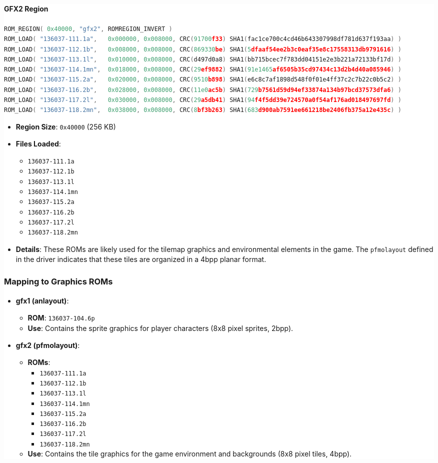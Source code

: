 #### GFX2 Region
```cpp
ROM_REGION( 0x40000, "gfx2", ROMREGION_INVERT )
ROM_LOAD( "136037-111.1a",   0x000000, 0x008000, CRC(91700f33) SHA1(fac1ce700c4cd46b643307998df781d637f193aa) )
ROM_LOAD( "136037-112.1b",   0x008000, 0x008000, CRC(869330be) SHA1(5dfaaf54ee2b3c0eaf35e8c17558313db9791616) )
ROM_LOAD( "136037-113.1l",   0x010000, 0x008000, CRC(d497d0a8) SHA1(bb715bcec7f783dd04151e2e3b221a72133bf17d) )
ROM_LOAD( "136037-114.1mn",  0x018000, 0x008000, CRC(29ef9882) SHA1(91e1465af6505b35cd97434c13d2b4d40a085946) )
ROM_LOAD( "136037-115.2a",   0x020000, 0x008000, CRC(9510b898) SHA1(e6c8c7af1898d548f0f01e4ff37c2c7b22c0b5c2) )
ROM_LOAD( "136037-116.2b",   0x028000, 0x008000, CRC(11e0ac5b) SHA1(729b7561d59d94ef33874a134b97bcd37573dfa6) )
ROM_LOAD( "136037-117.2l",   0x030000, 0x008000, CRC(29a5db41) SHA1(94f4f5dd39e724570a0f54af176ad018497697fd) )
ROM_LOAD( "136037-118.2mn",  0x038000, 0x008000, CRC(8bf3b263) SHA1(683d900ab7591ee661218be2406fb375a12e435c) )
```
- **Region Size**: `0x40000` (256 KB)
- **Files Loaded**: 
  - `136037-111.1a`
  - `136037-112.1b`
  - `136037-113.1l`
  - `136037-114.1mn`
  - `136037-115.2a`
  - `136037-116.2b`
  - `136037-117.2l`
  - `136037-118.2mn`
  
- **Details**: These ROMs are likely used for the tilemap graphics and environmental elements in the game. The `pfmolayout` defined in the driver indicates that these tiles are organized in a 4bpp planar format.

### Mapping to Graphics ROMs

- **gfx1 (anlayout)**:
  - **ROM**: `136037-104.6p` 
  - **Use**: Contains the sprite graphics for player characters (8x8 pixel sprites, 2bpp).

- **gfx2 (pfmolayout)**:
  - **ROMs**: 
    - `136037-111.1a`
    - `136037-112.1b`
    - `136037-113.1l`
    - `136037-114.1mn`
    - `136037-115.2a`
    - `136037-116.2b`
    - `136037-117.2l`
    - `136037-118.2mn`
  - **Use**: Contains the tile graphics for the game environment and backgrounds (8x8 pixel tiles, 4bpp).
